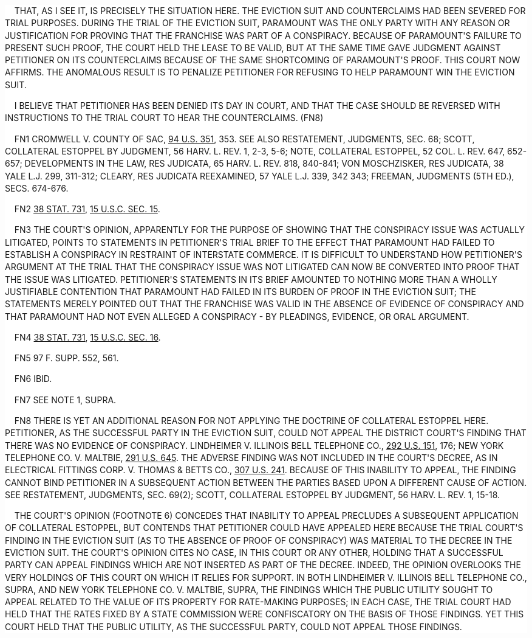     THAT, AS I SEE IT, IS PRECISELY THE SITUATION HERE.  THE EVICTION SUIT AND COUNTERCLAIMS HAD BEEN SEVERED FOR TRIAL PURPOSES.  DURING THE TRIAL OF THE EVICTION SUIT, PARAMOUNT WAS THE ONLY PARTY WITH ANY REASON OR JUSTIFICATION FOR PROVING THAT THE FRANCHISE WAS PART OF A CONSPIRACY.  BECAUSE OF PARAMOUNT'S FAILURE TO PRESENT SUCH PROOF, THE COURT HELD THE LEASE TO BE VALID, BUT AT THE SAME TIME GAVE JUDGMENT AGAINST PETITIONER ON ITS COUNTERCLAIMS BECAUSE OF THE SAME SHORTCOMING OF PARAMOUNT'S PROOF.  THIS COURT NOW AFFIRMS.  THE ANOMALOUS RESULT IS TO PENALIZE PETITIONER FOR REFUSING TO HELP PARAMOUNT WIN THE EVICTION SUIT.

    I BELIEVE THAT PETITIONER HAS BEEN DENIED ITS DAY IN COURT, AND THAT THE CASE SHOULD BE REVERSED WITH INSTRUCTIONS TO THE TRIAL COURT TO HEAR THE COUNTERCLAIMS.  (FN8)

    FN1  CROMWELL V. COUNTY OF SAC, [94 U.S. 351][/us/courts/scotus/usReporter/94/351], 353.  SEE ALSO RESTATEMENT, JUDGMENTS, SEC. 68; SCOTT, COLLATERAL ESTOPPEL BY JUDGMENT, 56 HARV. L. REV. 1, 2-3, 5-6; NOTE, COLLATERAL ESTOPPEL, 52 COL. L. REV. 647, 652-657; DEVELOPMENTS IN THE LAW, RES JUDICATA, 65 HARV. L. REV. 818, 840-841; VON MOSCHZISKER, RES JUDICATA, 38 YALE L.J. 299, 311-312; CLEARY, RES JUDICATA REEXAMINED, 57 YALE L.J. 339, 342 343; FREEMAN, JUDGMENTS (5TH ED.), SECS. 674-676.

    FN2  [38 STAT. 731][/us/stat/38/731], [15 U.S.C. SEC. 15][/us/usc/t15/s15].

    FN3  THE COURT'S OPINION, APPARENTLY FOR THE PURPOSE OF SHOWING THAT THE CONSPIRACY ISSUE WAS ACTUALLY LITIGATED, POINTS TO STATEMENTS IN PETITIONER'S TRIAL BRIEF TO THE EFFECT THAT PARAMOUNT HAD FAILED TO ESTABLISH A CONSPIRACY IN RESTRAINT OF INTERSTATE COMMERCE.  IT IS DIFFICULT TO UNDERSTAND HOW PETITIONER'S ARGUMENT AT THE TRIAL THAT THE CONSPIRACY ISSUE WAS NOT LITIGATED CAN NOW BE CONVERTED INTO PROOF THAT THE ISSUE WAS LITIGATED.  PETITIONER'S STATEMENTS IN ITS BRIEF AMOUNTED TO NOTHING MORE THAN A WHOLLY JUSTIFIABLE CONTENTION THAT PARAMOUNT HAD FAILED IN ITS BURDEN OF PROOF IN THE EVICTION SUIT; THE STATEMENTS MERELY POINTED OUT THAT THE FRANCHISE WAS VALID IN THE ABSENCE OF EVIDENCE OF CONSPIRACY AND THAT PARAMOUNT HAD NOT EVEN ALLEGED A CONSPIRACY - BY PLEADINGS, EVIDENCE, OR ORAL ARGUMENT.

    FN4  [38 STAT. 731][/us/stat/38/731], [15 U.S.C. SEC. 16][/us/usc/t15/s16].

    FN5  97 F. SUPP. 552, 561.

    FN6  IBID.

    FN7  SEE NOTE 1, SUPRA.

    FN8  THERE IS YET AN ADDITIONAL REASON FOR NOT APPLYING THE DOCTRINE OF COLLATERAL ESTOPPEL HERE.  PETITIONER, AS THE SUCCESSFUL PARTY IN THE EVICTION SUIT, COULD NOT APPEAL THE DISTRICT COURT'S FINDING THAT THERE WAS NO EVIDENCE OF CONSPIRACY.  LINDHEIMER V. ILLINOIS BELL TELEPHONE CO., [292 U.S. 151][/us/courts/scotus/usReporter/292/151], 176; NEW YORK TELEPHONE CO. V. MALTBIE, [291 U.S. 645][/us/courts/scotus/usReporter/291/645].  THE ADVERSE FINDING WAS NOT INCLUDED IN THE COURT'S DECREE, AS IN ELECTRICAL FITTINGS CORP. V. THOMAS & BETTS CO., [307 U.S. 241][/us/courts/scotus/usReporter/307/241].   BECAUSE OF THIS INABILITY TO APPEAL, THE FINDING CANNOT BIND PETITIONER IN A SUBSEQUENT ACTION BETWEEN THE PARTIES BASED UPON A DIFFERENT CAUSE OF ACTION.  SEE RESTATEMENT, JUDGMENTS, SEC. 69(2); SCOTT, COLLATERAL ESTOPPEL BY JUDGMENT, 56 HARV. L. REV. 1, 15-18.

    THE COURT'S OPINION (FOOTNOTE 6) CONCEDES THAT INABILITY TO APPEAL PRECLUDES A SUBSEQUENT APPLICATION OF COLLATERAL ESTOPPEL, BUT CONTENDS THAT PETITIONER COULD HAVE APPEALED HERE BECAUSE THE TRIAL COURT'S FINDING IN THE EVICTION SUIT (AS TO THE ABSENCE OF PROOF OF CONSPIRACY) WAS MATERIAL TO THE DECREE IN THE EVICTION SUIT.  THE COURT'S OPINION CITES NO CASE, IN THIS COURT OR ANY OTHER, HOLDING THAT A SUCCESSFUL PARTY CAN APPEAL FINDINGS WHICH ARE NOT INSERTED AS PART OF THE DECREE.  INDEED, THE OPINION OVERLOOKS THE VERY HOLDINGS OF THIS COURT ON WHICH IT RELIES FOR SUPPORT.  IN BOTH LINDHEIMER V. ILLINOIS BELL TELEPHONE CO., SUPRA, AND NEW YORK TELEPHONE CO. V. MALTBIE, SUPRA, THE FINDINGS WHICH THE PUBLIC UTILITY SOUGHT TO APPEAL RELATED TO THE VALUE OF ITS PROPERTY FOR RATE-MAKING PURPOSES; IN EACH CASE, THE TRIAL COURT HAD HELD THAT THE RATES FIXED BY A STATE COMMISSION WERE CONFISCATORY ON THE BASIS OF THOSE FINDINGS.  YET THIS COURT HELD THAT THE PUBLIC UTILITY, AS THE SUCCESSFUL PARTY, COULD NOT APPEAL THOSE FINDINGS.


[/us/courts/scotus/usReporter/347/89]: https://publicdocs.github.io/go/links?ns=uslm-x&ref=%2Fus%2Fcourts%2Fscotus%2FusReporter%2F347%2F89
[/us/courts/scotus/usReporter/345/963]: https://publicdocs.github.io/go/links?ns=uslm-x&ref=%2Fus%2Fcourts%2Fscotus%2FusReporter%2F345%2F963
[/us/courts/scotus/usReporter/345/963]: https://publicdocs.github.io/go/links?ns=uslm-x&ref=%2Fus%2Fcourts%2Fscotus%2FusReporter%2F345%2F963
[/us/stat/26/209]: https://publicdocs.github.io/go/links?ns=uslm&ref=%2Fus%2Fstat%2F26%2F209
[/us/stat/38/731]: https://publicdocs.github.io/go/links?ns=uslm&ref=%2Fus%2Fstat%2F38%2F731
[/us/usc/t15/s15]: https://publicdocs.github.io/go/links?ns=uslm&ref=%2Fus%2Fusc%2Ft15%2Fs15
[/us/courts/scotus/usReporter/334/131]: https://publicdocs.github.io/go/links?ns=uslm-x&ref=%2Fus%2Fcourts%2Fscotus%2FusReporter%2F334%2F131
[/us/courts/scotus/usReporter/334/131]: https://publicdocs.github.io/go/links?ns=uslm-x&ref=%2Fus%2Fcourts%2Fscotus%2FusReporter%2F334%2F131
[/us/stat/38/731]: https://publicdocs.github.io/go/links?ns=uslm&ref=%2Fus%2Fstat%2F38%2F731
[/us/usc/t15/s16]: https://publicdocs.github.io/go/links?ns=uslm&ref=%2Fus%2Fusc%2Ft15%2Fs16
[/us/courts/scotus/usReporter/334/131]: https://publicdocs.github.io/go/links?ns=uslm-x&ref=%2Fus%2Fcourts%2Fscotus%2FusReporter%2F334%2F131
[/us/courts/scotus/usReporter/94/351]: https://publicdocs.github.io/go/links?ns=uslm-x&ref=%2Fus%2Fcourts%2Fscotus%2FusReporter%2F94%2F351
[/us/courts/scotus/usReporter/195/276]: https://publicdocs.github.io/go/links?ns=uslm-x&ref=%2Fus%2Fcourts%2Fscotus%2FusReporter%2F195%2F276
[/us/courts/scotus/usReporter/200/273]: https://publicdocs.github.io/go/links?ns=uslm-x&ref=%2Fus%2Fcourts%2Fscotus%2FusReporter%2F200%2F273
[/us/courts/scotus/usReporter/305/165]: https://publicdocs.github.io/go/links?ns=uslm-x&ref=%2Fus%2Fcourts%2Fscotus%2FusReporter%2F305%2F165
[/us/courts/scotus/usReporter/266/236]: https://publicdocs.github.io/go/links?ns=uslm-x&ref=%2Fus%2Fcourts%2Fscotus%2FusReporter%2F266%2F236
[/us/courts/scotus/usReporter/308/66]: https://publicdocs.github.io/go/links?ns=uslm-x&ref=%2Fus%2Fcourts%2Fscotus%2FusReporter%2F308%2F66
[/us/courts/scotus/usReporter/333/591]: https://publicdocs.github.io/go/links?ns=uslm-x&ref=%2Fus%2Fcourts%2Fscotus%2FusReporter%2F333%2F591
[/us/courts/scotus/usReporter/333/683]: https://publicdocs.github.io/go/links?ns=uslm-x&ref=%2Fus%2Fcourts%2Fscotus%2FusReporter%2F333%2F683
[/us/courts/scotus/usReporter/292/151]: https://publicdocs.github.io/go/links?ns=uslm-x&ref=%2Fus%2Fcourts%2Fscotus%2FusReporter%2F292%2F151
[/us/courts/scotus/usReporter/291/645]: https://publicdocs.github.io/go/links?ns=uslm-x&ref=%2Fus%2Fcourts%2Fscotus%2FusReporter%2F291%2F645
[/us/courts/scotus/usReporter/307/241]: https://publicdocs.github.io/go/links?ns=uslm-x&ref=%2Fus%2Fcourts%2Fscotus%2FusReporter%2F307%2F241
[/us/courts/scotus/usReporter/168/1]: https://publicdocs.github.io/go/links?ns=uslm-x&ref=%2Fus%2Fcourts%2Fscotus%2FusReporter%2F168%2F1
[/us/courts/scotus/usReporter/340/558]: https://publicdocs.github.io/go/links?ns=uslm-x&ref=%2Fus%2Fcourts%2Fscotus%2FusReporter%2F340%2F558
[/us/courts/scotus/usReporter/346/537]: https://publicdocs.github.io/go/links?ns=uslm-x&ref=%2Fus%2Fcourts%2Fscotus%2FusReporter%2F346%2F537
[/us/courts/scotus/usReporter/266/236]: https://publicdocs.github.io/go/links?ns=uslm-x&ref=%2Fus%2Fcourts%2Fscotus%2FusReporter%2F266%2F236
[/us/courts/scotus/usReporter/340/558]: https://publicdocs.github.io/go/links?ns=uslm-x&ref=%2Fus%2Fcourts%2Fscotus%2FusReporter%2F340%2F558
[/us/courts/scotus/usReporter/274/225]: https://publicdocs.github.io/go/links?ns=uslm-x&ref=%2Fus%2Fcourts%2Fscotus%2FusReporter%2F274%2F225
[/us/courts/scotus/usReporter/334/131]: https://publicdocs.github.io/go/links?ns=uslm-x&ref=%2Fus%2Fcourts%2Fscotus%2FusReporter%2F334%2F131
[/us/courts/scotus/usReporter/94/351]: https://publicdocs.github.io/go/links?ns=uslm-x&ref=%2Fus%2Fcourts%2Fscotus%2FusReporter%2F94%2F351
[/us/stat/38/731]: https://publicdocs.github.io/go/links?ns=uslm&ref=%2Fus%2Fstat%2F38%2F731
[/us/usc/t15/s15]: https://publicdocs.github.io/go/links?ns=uslm&ref=%2Fus%2Fusc%2Ft15%2Fs15
[/us/stat/38/731]: https://publicdocs.github.io/go/links?ns=uslm&ref=%2Fus%2Fstat%2F38%2F731
[/us/usc/t15/s16]: https://publicdocs.github.io/go/links?ns=uslm&ref=%2Fus%2Fusc%2Ft15%2Fs16
[/us/courts/scotus/usReporter/292/151]: https://publicdocs.github.io/go/links?ns=uslm-x&ref=%2Fus%2Fcourts%2Fscotus%2FusReporter%2F292%2F151
[/us/courts/scotus/usReporter/291/645]: https://publicdocs.github.io/go/links?ns=uslm-x&ref=%2Fus%2Fcourts%2Fscotus%2FusReporter%2F291%2F645
[/us/courts/scotus/usReporter/307/241]: https://publicdocs.github.io/go/links?ns=uslm-x&ref=%2Fus%2Fcourts%2Fscotus%2FusReporter%2F307%2F241
